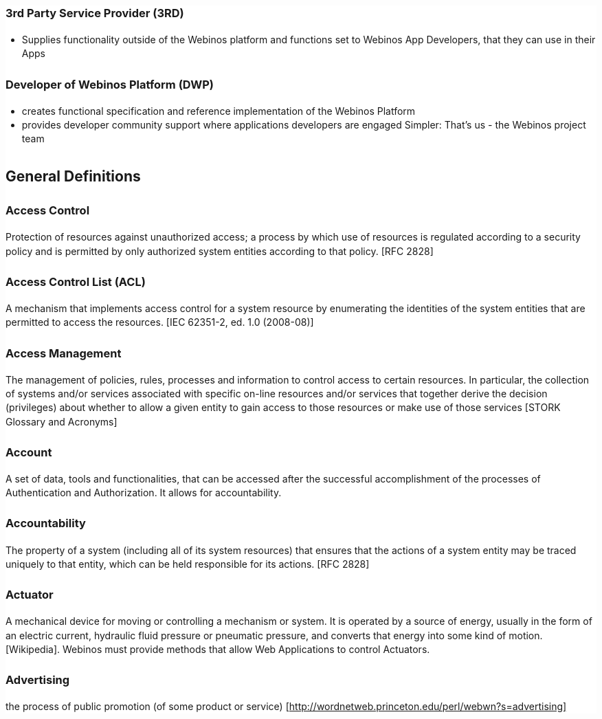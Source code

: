 ### 3rd Party Service Provider (3RD)

-   Supplies functionality outside of the Webinos platform and functions set to Webinos App Developers, that they can use in their Apps

### Developer of Webinos Platform (DWP)

-   creates functional specification and reference implementation of the Webinos Platform
-   provides developer community support where applications developers are engaged
    Simpler: That’s us - the Webinos project team

General Definitions
-------------------

### Access Control

Protection of resources against unauthorized access; a process by which use of resources is regulated according to a security policy and is permitted by only authorized system entities according to that policy. [RFC 2828]

### Access Control List (ACL)

A mechanism that implements access control for a system resource by enumerating the identities of the system entities that are permitted to access the resources. [IEC 62351-2, ed. 1.0 (2008-08)]

### Access Management

The management of policies, rules, processes and information to control access to certain resources. In particular, the collection of systems and/or services associated with specific on-line resources and/or services that together derive the decision (privileges) about whether to allow a given entity to gain access to those resources or make use of those services [STORK Glossary and Acronyms]

### Account

A set of data, tools and functionalities, that can be accessed after the successful accomplishment of the processes of Authentication and Authorization. It allows for accountability.

### Accountability

The property of a system (including all of its system resources) that ensures that the actions of a system entity may be traced uniquely to that entity, which can be held responsible for its actions. [RFC 2828]

### Actuator

A mechanical device for moving or controlling a mechanism or system. It is operated by a source of energy, usually in the form of an electric current, hydraulic fluid pressure or pneumatic pressure, and converts that energy into some kind of motion. [Wikipedia]. Webinos must provide methods that allow Web Applications to control Actuators.

### Advertising

the process of public promotion (of some product or service) [http://wordnetweb.princeton.edu/perl/webwn?s=advertising]

